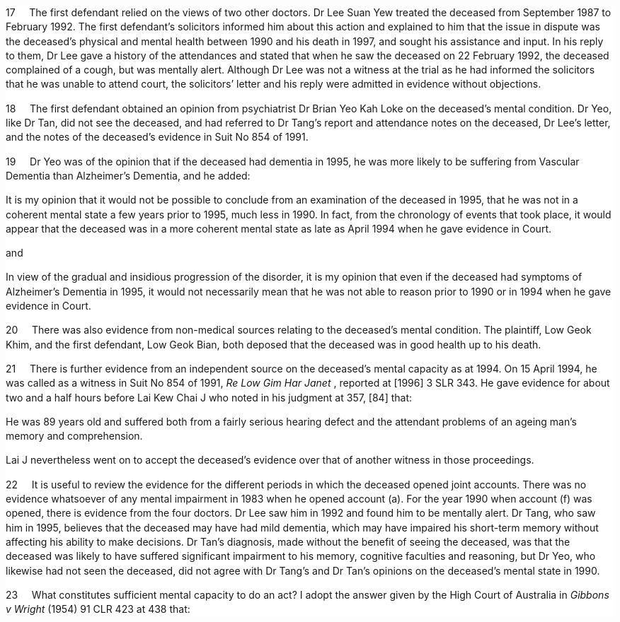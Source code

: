 17     The first defendant relied on the views of two other doctors. Dr Lee Suan Yew treated the deceased from September 1987 to February 1992. The first defendant’s solicitors informed him about this action and explained to him that the issue in dispute was the deceased’s physical and mental health between 1990 and his death in 1997, and sought his assistance and input. In his reply to them, Dr Lee gave a history of the attendances and stated that when he saw the deceased on 22 February 1992, the deceased complained of a cough, but was mentally alert. Although Dr Lee was not a witness at the trial as he had informed the solicitors that he was unable to attend court, the solicitors’ letter and his reply were admitted in evidence without objections. 

18     The first defendant obtained an opinion from psychiatrist Dr Brian Yeo Kah Loke on the deceased’s mental condition. Dr Yeo, like Dr Tan, did not see the deceased, and had referred to Dr Tang’s report and attendance notes on the deceased, Dr Lee’s letter, and the notes of the deceased’s evidence in Suit No 854 of 1991. 

19     Dr Yeo was of the opinion that if the deceased had dementia in 1995, he was more likely to be suffering from Vascular Dementia than Alzheimer’s Dementia, and he added: 

 It is my opinion that it would not be possible to conclude from an examination of the deceased in 1995, that he was not in a coherent mental state a few years prior to 1995, much less in 1990. In fact, from the chronology of events that took place, it would appear that the deceased was in a more coherent mental state as late as April 1994 when he gave evidence in Court. 

and 

 In view of the gradual and insidious progression of the disorder, it is my opinion that even if the deceased had symptoms of Alzheimer’s Dementia in 1995, it would not necessarily mean that he was not able to reason prior to 1990 or in 1994 when he gave evidence in Court. 

20     There was also evidence from non-medical sources relating to the deceased’s mental condition. The plaintiff, Low Geok Khim, and the first defendant, Low Geok Bian, both deposed that the deceased was in good health up to his death. 


21     There is further evidence from an independent source on the deceased’s mental capacity as at 1994. On 15 April 1994, he was called as a witness in Suit No 854 of 1991, _Re Low Gim Har Janet_ , reported at [1996] 3 SLR 343. He gave evidence for about two and a half hours before Lai Kew Chai J who noted in his judgment at 357, [84] that: 

 He was 89 years old and suffered both from a fairly serious hearing defect and the attendant problems of an ageing man’s memory and comprehension. 

Lai J nevertheless went on to accept the deceased’s evidence over that of another witness in those proceedings. 

22     It is useful to review the evidence for the different periods in which the deceased opened joint accounts. There was no evidence whatsoever of any mental impairment in 1983 when he opened account (a). For the year 1990 when account (f) was opened, there is evidence from the four doctors. Dr Lee saw him in 1992 and found him to be mentally alert. Dr Tang, who saw him in 1995, believes that the deceased may have had mild dementia, which may have impaired his short-term memory without affecting his ability to make decisions. Dr Tan’s diagnosis, made without the benefit of seeing the deceased, was that the deceased was likely to have suffered significant impairment to his memory, cognitive faculties and reasoning, but Dr Yeo, who likewise had not seen the deceased, did not agree with Dr Tang’s and Dr Tan’s opinions on the deceased’s mental state in 1990. 

23     What constitutes sufficient mental capacity to do an act? I adopt the answer given by the High Court of Australia in _Gibbons v Wright_ (1954) 91 CLR 423 at 438 that: 
